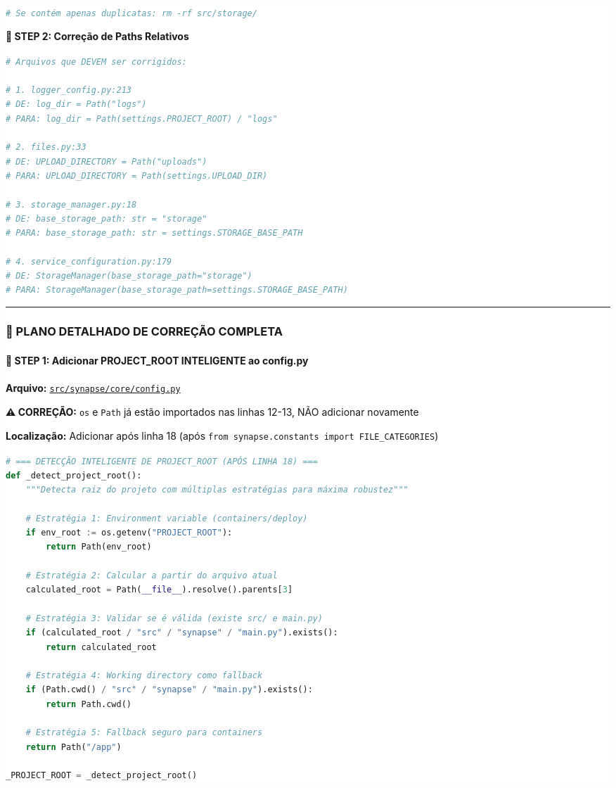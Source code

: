 ```bash
# Se contém apenas duplicatas: rm -rf src/storage/
```

**🔧 STEP 2: Correção de Paths Relativos**
```python
# Arquivos que DEVEM ser corrigidos:

# 1. logger_config.py:213
# DE: log_dir = Path("logs")
# PARA: log_dir = Path(settings.PROJECT_ROOT) / "logs"

# 2. files.py:33  
# DE: UPLOAD_DIRECTORY = Path("uploads")
# PARA: UPLOAD_DIRECTORY = Path(settings.UPLOAD_DIR)

# 3. storage_manager.py:18
# DE: base_storage_path: str = "storage"
# PARA: base_storage_path: str = settings.STORAGE_BASE_PATH

# 4. service_configuration.py:179
# DE: StorageManager(base_storage_path="storage")
# PARA: StorageManager(base_storage_path=settings.STORAGE_BASE_PATH)
```

---

### **🎯 PLANO DETALHADO DE CORREÇÃO COMPLETA**

#### **🔧 STEP 1: Adicionar PROJECT_ROOT INTELIGENTE ao config.py**

**Arquivo:** [`src/synapse/core/config.py`](file:///Users/joaovictormiranda/backend/synapse-backend-agents-jc/src/synapse/core/config.py)

**⚠️ CORREÇÃO:** `os` e `Path` já estão importados nas linhas 12-13, NÃO adicionar novamente

**Localização:** Adicionar após linha 18 (após `from synapse.constants import FILE_CATEGORIES`)
```python
# === DETECÇÃO INTELIGENTE DE PROJECT_ROOT (APÓS LINHA 18) ===
def _detect_project_root():
    """Detecta raiz do projeto com múltiplas estratégias para máxima robustez"""
    
    # Estratégia 1: Environment variable (containers/deploy)
    if env_root := os.getenv("PROJECT_ROOT"):
        return Path(env_root)
    
    # Estratégia 2: Calcular a partir do arquivo atual
    calculated_root = Path(__file__).resolve().parents[3]
    
    # Estratégia 3: Validar se é válida (existe src/ e main.py)
    if (calculated_root / "src" / "synapse" / "main.py").exists():
        return calculated_root
    
    # Estratégia 4: Working directory como fallback
    if (Path.cwd() / "src" / "synapse" / "main.py").exists():
        return Path.cwd()
    
    # Estratégia 5: Fallback seguro para containers
    return Path("/app")

_PROJECT_ROOT = _detect_project_root()
```
